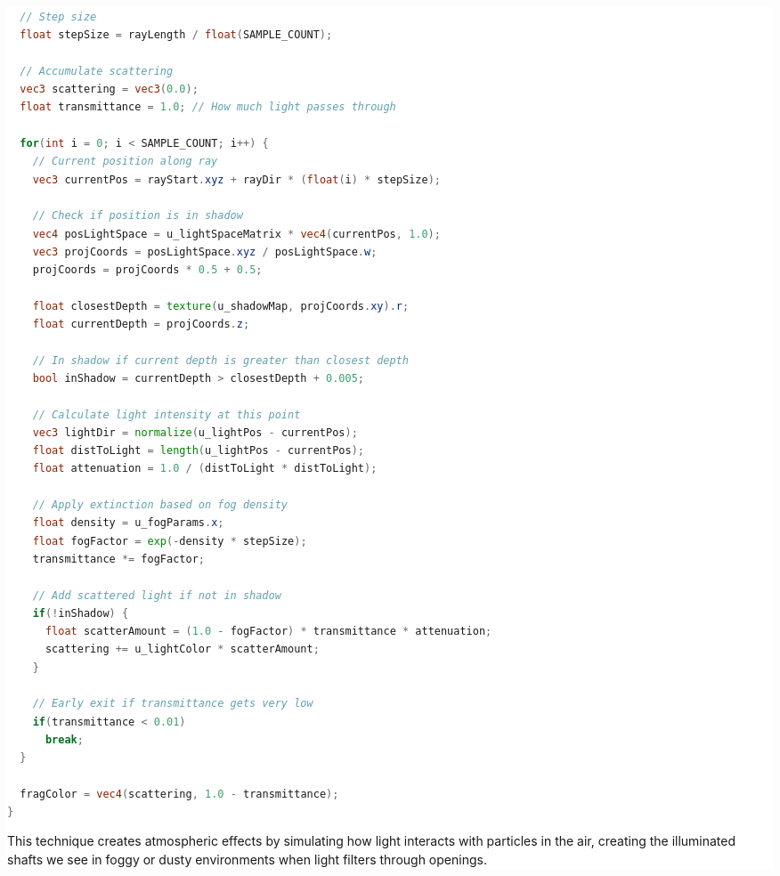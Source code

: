 ```glsl
  // Step size
  float stepSize = rayLength / float(SAMPLE_COUNT);

  // Accumulate scattering
  vec3 scattering = vec3(0.0);
  float transmittance = 1.0; // How much light passes through

  for(int i = 0; i < SAMPLE_COUNT; i++) {
    // Current position along ray
    vec3 currentPos = rayStart.xyz + rayDir * (float(i) * stepSize);

    // Check if position is in shadow
    vec4 posLightSpace = u_lightSpaceMatrix * vec4(currentPos, 1.0);
    vec3 projCoords = posLightSpace.xyz / posLightSpace.w;
    projCoords = projCoords * 0.5 + 0.5;

    float closestDepth = texture(u_shadowMap, projCoords.xy).r;
    float currentDepth = projCoords.z;

    // In shadow if current depth is greater than closest depth
    bool inShadow = currentDepth > closestDepth + 0.005;

    // Calculate light intensity at this point
    vec3 lightDir = normalize(u_lightPos - currentPos);
    float distToLight = length(u_lightPos - currentPos);
    float attenuation = 1.0 / (distToLight * distToLight);

    // Apply extinction based on fog density
    float density = u_fogParams.x;
    float fogFactor = exp(-density * stepSize);
    transmittance *= fogFactor;

    // Add scattered light if not in shadow
    if(!inShadow) {
      float scatterAmount = (1.0 - fogFactor) * transmittance * attenuation;
      scattering += u_lightColor * scatterAmount;
    }

    // Early exit if transmittance gets very low
    if(transmittance < 0.01)
      break;
  }

  fragColor = vec4(scattering, 1.0 - transmittance);
}
```

This technique creates atmospheric effects by simulating how light interacts with particles in the air, creating the illuminated shafts we see in foggy or dusty environments when light filters through openings.
